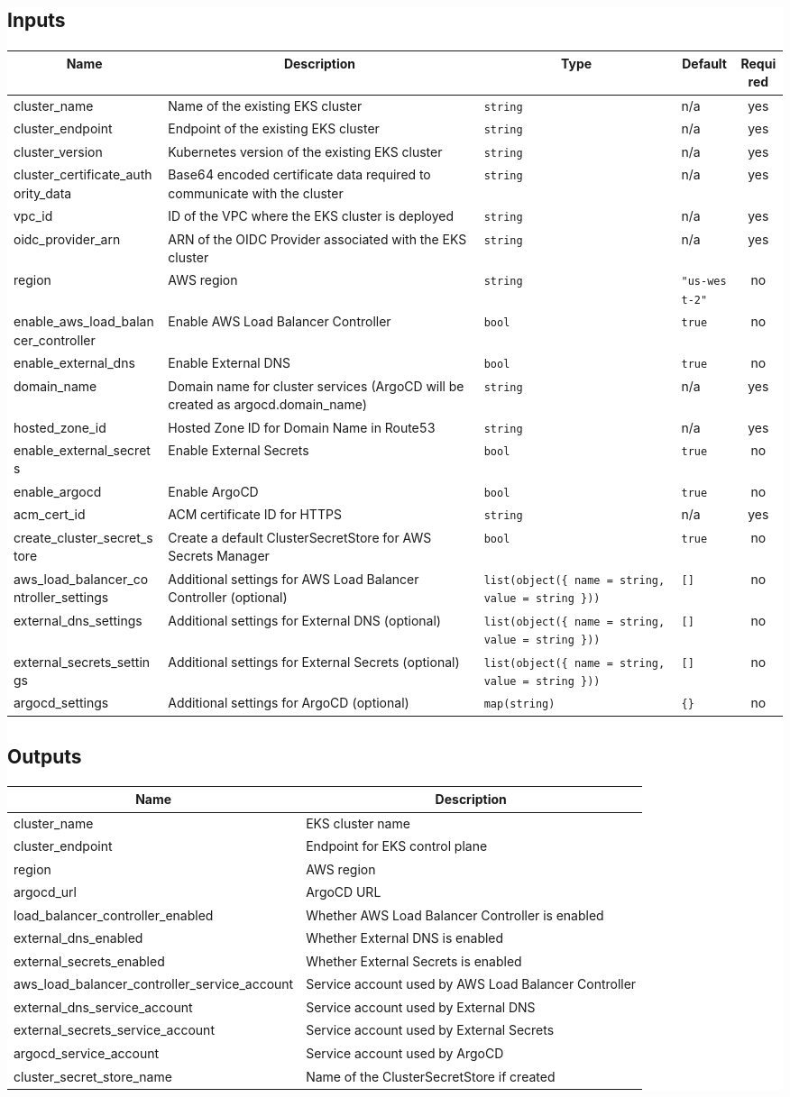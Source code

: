 ## Inputs

| Name | Description | Type | Default | Required |
|------|-------------|------|---------|:--------:|
| cluster_name | Name of the existing EKS cluster | `string` | n/a | yes |
| cluster_endpoint | Endpoint of the existing EKS cluster | `string` | n/a | yes |
| cluster_version | Kubernetes version of the existing EKS cluster | `string` | n/a | yes |
| cluster_certificate_authority_data | Base64 encoded certificate data required to communicate with the cluster | `string` | n/a | yes |
| vpc_id | ID of the VPC where the EKS cluster is deployed | `string` | n/a | yes |
| oidc_provider_arn | ARN of the OIDC Provider associated with the EKS cluster | `string` | n/a | yes |
| region | AWS region | `string` | `"us-west-2"` | no |
| enable_aws_load_balancer_controller | Enable AWS Load Balancer Controller | `bool` | `true` | no |
| enable_external_dns | Enable External DNS | `bool` | `true` | no |
| domain_name | Domain name for cluster services (ArgoCD will be created as argocd.domain_name) | `string` | n/a | yes |
| hosted_zone_id | Hosted Zone ID for Domain Name in Route53 | `string` | n/a | yes |
| enable_external_secrets | Enable External Secrets | `bool` | `true` | no |
| enable_argocd | Enable ArgoCD | `bool` | `true` | no |
| acm_cert_id | ACM certificate ID for HTTPS | `string` | n/a | yes |
| create_cluster_secret_store | Create a default ClusterSecretStore for AWS Secrets Manager | `bool` | `true` | no |
| aws_load_balancer_controller_settings | Additional settings for AWS Load Balancer Controller (optional) | `list(object({ name = string, value = string }))` | `[]` | no |
| external_dns_settings | Additional settings for External DNS (optional) | `list(object({ name = string, value = string }))` | `[]` | no |
| external_secrets_settings | Additional settings for External Secrets (optional) | `list(object({ name = string, value = string }))` | `[]` | no |
| argocd_settings | Additional settings for ArgoCD (optional) | `map(string)` | `{}` | no |

## Outputs

| Name | Description |
|------|-------------|
| cluster_name | EKS cluster name |
| cluster_endpoint | Endpoint for EKS control plane |
| region | AWS region |
| argocd_url | ArgoCD URL |
| load_balancer_controller_enabled | Whether AWS Load Balancer Controller is enabled |
| external_dns_enabled | Whether External DNS is enabled |
| external_secrets_enabled | Whether External Secrets is enabled |
| aws_load_balancer_controller_service_account | Service account used by AWS Load Balancer Controller |
| external_dns_service_account | Service account used by External DNS |
| external_secrets_service_account | Service account used by External Secrets |
| argocd_service_account | Service account used by ArgoCD |
| cluster_secret_store_name | Name of the ClusterSecretStore if created |
